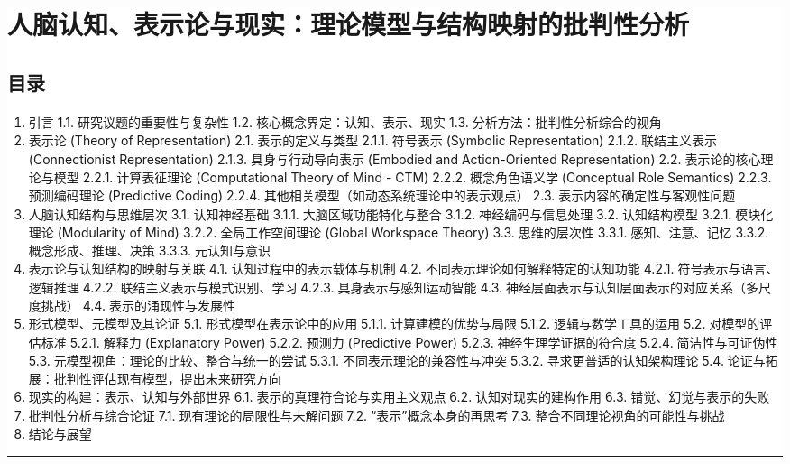 
# 人脑认知、表示论与现实：理论模型与结构映射的批判性分析

## 目录

1. 引言
    1.1. 研究议题的重要性与复杂性
    1.2. 核心概念界定：认知、表示、现实
    1.3. 分析方法：批判性分析综合的视角
2. 表示论 (Theory of Representation)
    2.1. 表示的定义与类型
        2.1.1. 符号表示 (Symbolic Representation)
        2.1.2. 联结主义表示 (Connectionist Representation)
        2.1.3. 具身与行动导向表示 (Embodied and Action-Oriented Representation)
    2.2. 表示论的核心理论与模型
        2.2.1. 计算表征理论 (Computational Theory of Mind - CTM)
        2.2.2. 概念角色语义学 (Conceptual Role Semantics)
        2.2.3. 预测编码理论 (Predictive Coding)
        2.2.4. 其他相关模型（如动态系统理论中的表示观点）
    2.3. 表示内容的确定性与客观性问题
3. 人脑认知结构与思维层次
    3.1. 认知神经基础
        3.1.1. 大脑区域功能特化与整合
        3.1.2. 神经编码与信息处理
    3.2. 认知结构模型
        3.2.1. 模块化理论 (Modularity of Mind)
        3.2.2. 全局工作空间理论 (Global Workspace Theory)
    3.3. 思维的层次性
        3.3.1. 感知、注意、记忆
        3.3.2. 概念形成、推理、决策
        3.3.3. 元认知与意识
4. 表示论与认知结构的映射与关联
    4.1. 认知过程中的表示载体与机制
    4.2. 不同表示理论如何解释特定的认知功能
        4.2.1. 符号表示与语言、逻辑推理
        4.2.2. 联结主义表示与模式识别、学习
        4.2.3. 具身表示与感知运动智能
    4.3. 神经层面表示与认知层面表示的对应关系（多尺度挑战）
    4.4. 表示的涌现性与发展性
5. 形式模型、元模型及其论证
    5.1. 形式模型在表示论中的应用
        5.1.1. 计算建模的优势与局限
        5.1.2. 逻辑与数学工具的运用
    5.2. 对模型的评估标准
        5.2.1. 解释力 (Explanatory Power)
        5.2.2. 预测力 (Predictive Power)
        5.2.3. 神经生理学证据的符合度
        5.2.4. 简洁性与可证伪性
    5.3. 元模型视角：理论的比较、整合与统一的尝试
        5.3.1. 不同表示理论的兼容性与冲突
        5.3.2. 寻求更普适的认知架构理论
    5.4. 论证与拓展：批判性评估现有模型，提出未来研究方向
6. 现实的构建：表示、认知与外部世界
    6.1. 表示的真理符合论与实用主义观点
    6.2. 认知对现实的建构作用
    6.3. 错觉、幻觉与表示的失败
7. 批判性分析与综合论证
    7.1. 现有理论的局限性与未解问题
    7.2. “表示”概念本身的再思考
    7.3. 整合不同理论视角的可能性与挑战
8. 结论与展望

---